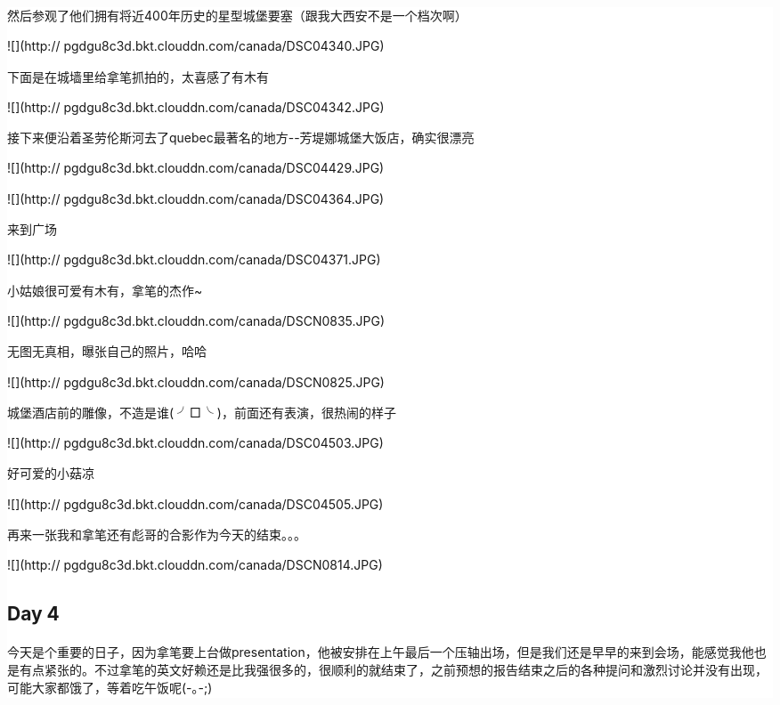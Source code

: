 然后参观了他们拥有将近400年历史的星型城堡要塞（跟我大西安不是一个档次啊）

![](http://
pgdgu8c3d.bkt.clouddn.com/canada/DSC04340.JPG)

下面是在城墙里给拿笔抓拍的，太喜感了有木有

![](http://
pgdgu8c3d.bkt.clouddn.com/canada/DSC04342.JPG)

接下来便沿着圣劳伦斯河去了quebec最著名的地方--芳堤娜城堡大饭店，确实很漂亮

![](http://
pgdgu8c3d.bkt.clouddn.com/canada/DSC04429.JPG)

![](http://
pgdgu8c3d.bkt.clouddn.com/canada/DSC04364.JPG)

来到广场

![](http://
pgdgu8c3d.bkt.clouddn.com/canada/DSC04371.JPG)

小姑娘很可爱有木有，拿笔的杰作~

![](http://
pgdgu8c3d.bkt.clouddn.com/canada/DSCN0835.JPG)

无图无真相，曝张自己的照片，哈哈

![](http://
pgdgu8c3d.bkt.clouddn.com/canada/DSCN0825.JPG)

城堡酒店前的雕像，不造是谁( ╯□╰ )，前面还有表演，很热闹的样子

![](http://
pgdgu8c3d.bkt.clouddn.com/canada/DSC04503.JPG)

好可爱的小菇凉

![](http://
pgdgu8c3d.bkt.clouddn.com/canada/DSC04505.JPG)

再来一张我和拿笔还有彪哥的合影作为今天的结束。。。

![](http://
pgdgu8c3d.bkt.clouddn.com/canada/DSCN0814.JPG)


## Day 4

今天是个重要的日子，因为拿笔要上台做presentation，他被安排在上午最后一个压轴出场，但是我们还是早早的来到会场，能感觉我他也是有点紧张的。不过拿笔的英文好赖还是比我强很多的，很顺利的就结束了，之前预想的报告结束之后的各种提问和激烈讨论并没有出现，可能大家都饿了，等着吃午饭呢(-｡-;)
